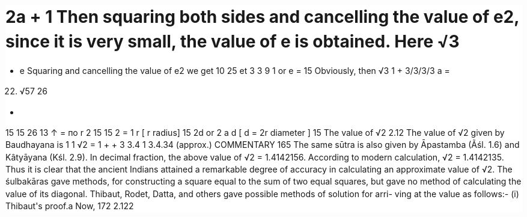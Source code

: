 2a + 1
Then squaring both sides and cancelling the value of e2, since it is very small, the value of e is obtained.
Here √3
=
+ e
Squaring and cancelling the value of e2 we get
10
25
et
3
3
9
1
or e =
15
Obviously,
then √3 1 + 3/3/3/3
a =
22. √57
26
+
15
15
26
13
↑ =
по
r
2
15
15
2
= 1
r [ r
radius]
15
2d
or 2 a
d
[ d
= 2r diameter ]
15
The value of √2
2.12 The value of √2 given by Baudhayana is
1
1
√2 = 1 + +
3
3.4
1
3.4.34
(approx.)
COMMENTARY
165
The same sūtra is also given by Āpastamba (Ãśl. 1.6) and Kâtyāyana (Kśl. 2.9).
In decimal fraction, the above value of √2 = 1.4142156. According to modern calculation, √2 = 1.4142135. Thus it is clear that the ancient Indians attained a remarkable degree of accuracy in calculating an approximate value of √2. The śulbakāras gave methods, for constructing a square equal to the sum of two equal squares, but gave no method of calculating the value of its diagonal.
Thibaut, Rodet, Datta, and others gave possible methods of solution for arri- ving at the value as follows:-
(i) Thibaut's proof.a
Now, 172 2.122